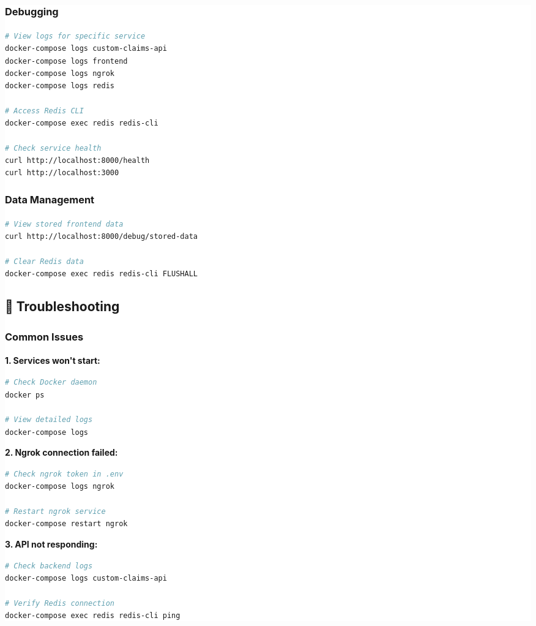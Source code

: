 ### Debugging
```bash
# View logs for specific service
docker-compose logs custom-claims-api
docker-compose logs frontend
docker-compose logs ngrok
docker-compose logs redis

# Access Redis CLI
docker-compose exec redis redis-cli

# Check service health
curl http://localhost:8000/health
curl http://localhost:3000
```

### Data Management
```bash
# View stored frontend data
curl http://localhost:8000/debug/stored-data

# Clear Redis data
docker-compose exec redis redis-cli FLUSHALL
```

## 🚨 Troubleshooting

### Common Issues

**1. Services won't start:**
```bash
# Check Docker daemon
docker ps

# View detailed logs
docker-compose logs
```

**2. Ngrok connection failed:**
```bash
# Check ngrok token in .env
docker-compose logs ngrok

# Restart ngrok service
docker-compose restart ngrok
```

**3. API not responding:**
```bash
# Check backend logs
docker-compose logs custom-claims-api

# Verify Redis connection
docker-compose exec redis redis-cli ping
```

